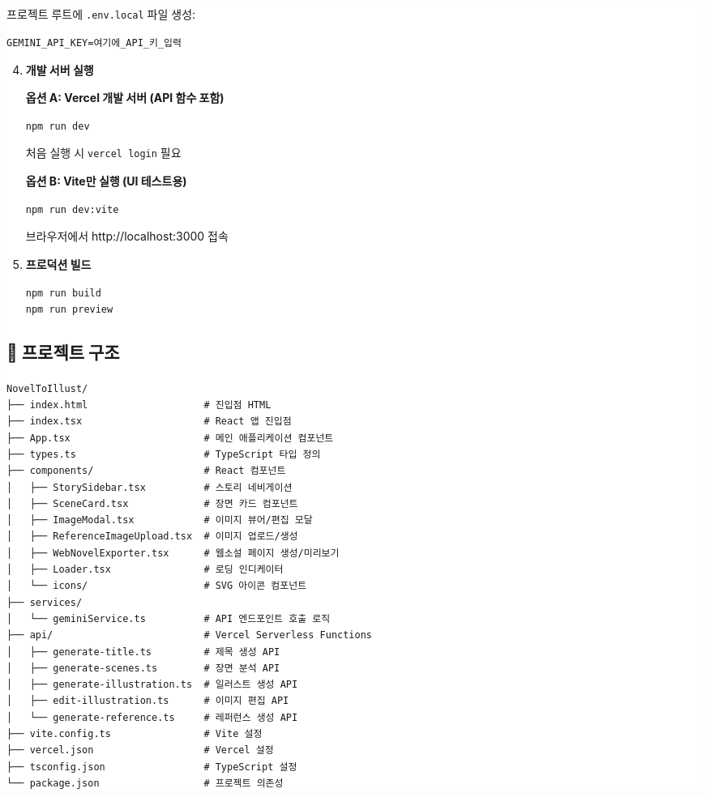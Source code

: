    프로젝트 루트에 `.env.local` 파일 생성:
   ```
   GEMINI_API_KEY=여기에_API_키_입력
   ```

4. **개발 서버 실행**

   **옵션 A: Vercel 개발 서버 (API 함수 포함)**
   ```bash
   npm run dev
   ```
   처음 실행 시 `vercel login` 필요

   **옵션 B: Vite만 실행 (UI 테스트용)**
   ```bash
   npm run dev:vite
   ```

   브라우저에서 http://localhost:3000 접속

5. **프로덕션 빌드**
   ```bash
   npm run build
   npm run preview
   ```

## 📂 프로젝트 구조

```
NovelToIllust/
├── index.html                    # 진입점 HTML
├── index.tsx                     # React 앱 진입점
├── App.tsx                       # 메인 애플리케이션 컴포넌트
├── types.ts                      # TypeScript 타입 정의
├── components/                   # React 컴포넌트
│   ├── StorySidebar.tsx          # 스토리 네비게이션
│   ├── SceneCard.tsx             # 장면 카드 컴포넌트
│   ├── ImageModal.tsx            # 이미지 뷰어/편집 모달
│   ├── ReferenceImageUpload.tsx  # 이미지 업로드/생성
│   ├── WebNovelExporter.tsx      # 웹소설 페이지 생성/미리보기
│   ├── Loader.tsx                # 로딩 인디케이터
│   └── icons/                    # SVG 아이콘 컴포넌트
├── services/
│   └── geminiService.ts          # API 엔드포인트 호출 로직
├── api/                          # Vercel Serverless Functions
│   ├── generate-title.ts         # 제목 생성 API
│   ├── generate-scenes.ts        # 장면 분석 API
│   ├── generate-illustration.ts  # 일러스트 생성 API
│   ├── edit-illustration.ts      # 이미지 편집 API
│   └── generate-reference.ts     # 레퍼런스 생성 API
├── vite.config.ts                # Vite 설정
├── vercel.json                   # Vercel 설정
├── tsconfig.json                 # TypeScript 설정
└── package.json                  # 프로젝트 의존성
```
